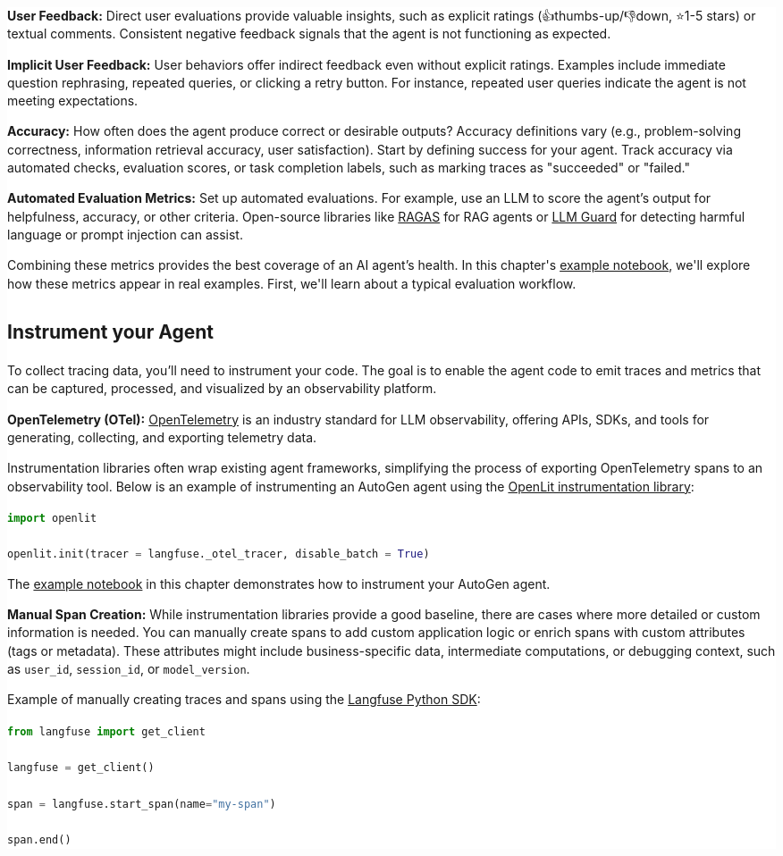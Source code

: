 **User Feedback:** Direct user evaluations provide valuable insights, such as explicit ratings (👍thumbs-up/👎down, ⭐1-5 stars) or textual comments. Consistent negative feedback signals that the agent is not functioning as expected.

**Implicit User Feedback:** User behaviors offer indirect feedback even without explicit ratings. Examples include immediate question rephrasing, repeated queries, or clicking a retry button. For instance, repeated user queries indicate the agent is not meeting expectations.

**Accuracy:** How often does the agent produce correct or desirable outputs? Accuracy definitions vary (e.g., problem-solving correctness, information retrieval accuracy, user satisfaction). Start by defining success for your agent. Track accuracy via automated checks, evaluation scores, or task completion labels, such as marking traces as "succeeded" or "failed."

**Automated Evaluation Metrics:** Set up automated evaluations. For example, use an LLM to score the agent’s output for helpfulness, accuracy, or other criteria. Open-source libraries like [RAGAS](https://docs.ragas.io/) for RAG agents or [LLM Guard](https://llm-guard.com/) for detecting harmful language or prompt injection can assist.

Combining these metrics provides the best coverage of an AI agent’s health. In this chapter's [example notebook](./code_samples/10_autogen_evaluation.ipynb), we'll explore how these metrics appear in real examples. First, we'll learn about a typical evaluation workflow.

## Instrument your Agent

To collect tracing data, you’ll need to instrument your code. The goal is to enable the agent code to emit traces and metrics that can be captured, processed, and visualized by an observability platform.

**OpenTelemetry (OTel):** [OpenTelemetry](https://opentelemetry.io/) is an industry standard for LLM observability, offering APIs, SDKs, and tools for generating, collecting, and exporting telemetry data.

Instrumentation libraries often wrap existing agent frameworks, simplifying the process of exporting OpenTelemetry spans to an observability tool. Below is an example of instrumenting an AutoGen agent using the [OpenLit instrumentation library](https://github.com/openlit/openlit):

```python
import openlit

openlit.init(tracer = langfuse._otel_tracer, disable_batch = True)
```

The [example notebook](./code_samples/10_autogen_evaluation.ipynb) in this chapter demonstrates how to instrument your AutoGen agent.

**Manual Span Creation:** While instrumentation libraries provide a good baseline, there are cases where more detailed or custom information is needed. You can manually create spans to add custom application logic or enrich spans with custom attributes (tags or metadata). These attributes might include business-specific data, intermediate computations, or debugging context, such as `user_id`, `session_id`, or `model_version`.

Example of manually creating traces and spans using the [Langfuse Python SDK](https://langfuse.com/docs/sdk/python/sdk-v3):

```python
from langfuse import get_client
 
langfuse = get_client()
 
span = langfuse.start_span(name="my-span")
 
span.end()
```
